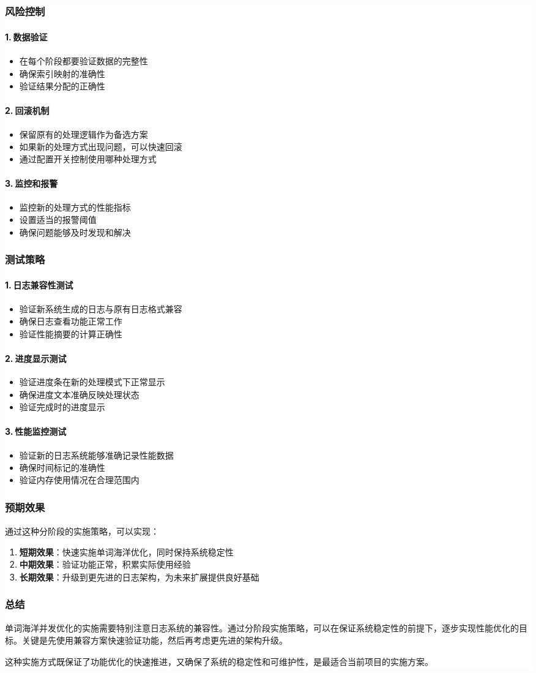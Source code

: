 ### 风险控制

#### 1. 数据验证
- 在每个阶段都要验证数据的完整性
- 确保索引映射的准确性
- 验证结果分配的正确性

#### 2. 回滚机制
- 保留原有的处理逻辑作为备选方案
- 如果新的处理方式出现问题，可以快速回滚
- 通过配置开关控制使用哪种处理方式

#### 3. 监控和报警
- 监控新的处理方式的性能指标
- 设置适当的报警阈值
- 确保问题能够及时发现和解决

### 测试策略

#### 1. 日志兼容性测试
- 验证新系统生成的日志与原有日志格式兼容
- 确保日志查看功能正常工作
- 验证性能摘要的计算正确性

#### 2. 进度显示测试
- 验证进度条在新的处理模式下正常显示
- 确保进度文本准确反映处理状态
- 验证完成时的进度显示

#### 3. 性能监控测试
- 验证新的日志系统能够准确记录性能数据
- 确保时间标记的准确性
- 验证内存使用情况在合理范围内

### 预期效果

通过这种分阶段的实施策略，可以实现：

1. **短期效果**：快速实施单词海洋优化，同时保持系统稳定性
2. **中期效果**：验证功能正常，积累实际使用经验
3. **长期效果**：升级到更先进的日志架构，为未来扩展提供良好基础

### 总结

单词海洋并发优化的实施需要特别注意日志系统的兼容性。通过分阶段实施策略，可以在保证系统稳定性的前提下，逐步实现性能优化的目标。关键是先使用兼容方案快速验证功能，然后再考虑更先进的架构升级。

这种实施方式既保证了功能优化的快速推进，又确保了系统的稳定性和可维护性，是最适合当前项目的实施方案。
